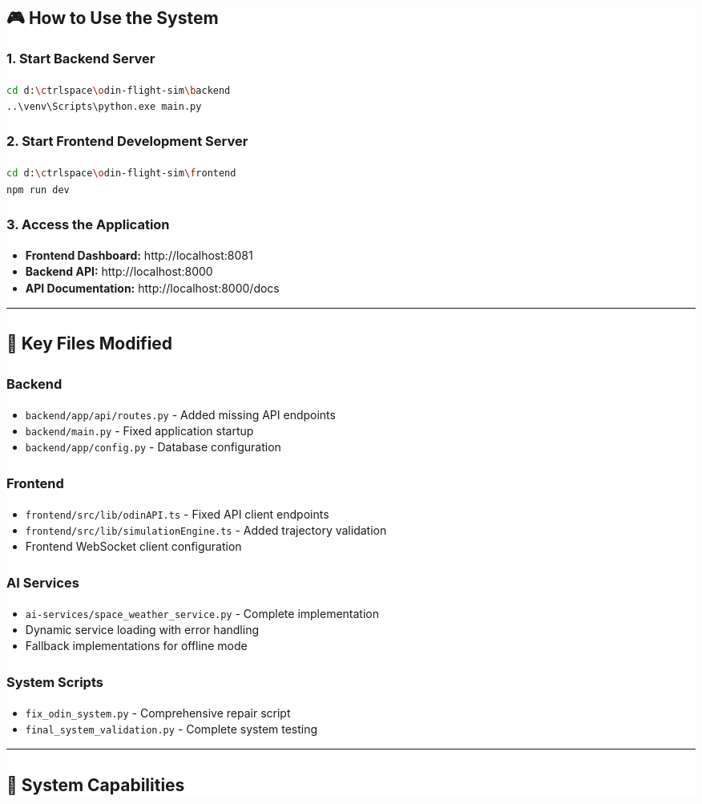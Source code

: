 
## 🎮 How to Use the System

### 1. Start Backend Server

```bash
cd d:\ctrlspace\odin-flight-sim\backend
..\venv\Scripts\python.exe main.py
```

### 2. Start Frontend Development Server

```bash
cd d:\ctrlspace\odin-flight-sim\frontend
npm run dev
```

### 3. Access the Application

- **Frontend Dashboard:** http://localhost:8081
- **Backend API:** http://localhost:8000
- **API Documentation:** http://localhost:8000/docs

---

## 📁 Key Files Modified

### Backend

- `backend/app/api/routes.py` - Added missing API endpoints
- `backend/main.py` - Fixed application startup
- `backend/app/config.py` - Database configuration

### Frontend

- `frontend/src/lib/odinAPI.ts` - Fixed API client endpoints
- `frontend/src/lib/simulationEngine.ts` - Added trajectory validation
- Frontend WebSocket client configuration

### AI Services

- `ai-services/space_weather_service.py` - Complete implementation
- Dynamic service loading with error handling
- Fallback implementations for offline mode

### System Scripts

- `fix_odin_system.py` - Comprehensive repair script
- `final_system_validation.py` - Complete system testing

---

## 🌟 System Capabilities
